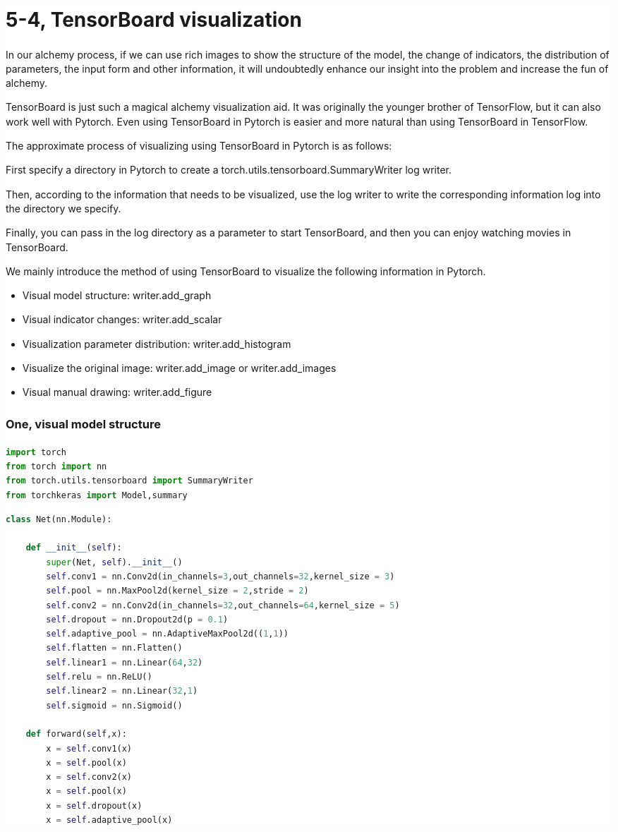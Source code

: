 # 5-4, TensorBoard visualization

In our alchemy process, if we can use rich images to show the structure of the model, the change of indicators, the distribution of parameters, the input form and other information, it will undoubtedly enhance our insight into the problem and increase the fun of alchemy.

TensorBoard is just such a magical alchemy visualization aid. It was originally the younger brother of TensorFlow, but it can also work well with Pytorch. Even using TensorBoard in Pytorch is easier and more natural than using TensorBoard in TensorFlow.

The approximate process of visualizing using TensorBoard in Pytorch is as follows:

First specify a directory in Pytorch to create a torch.utils.tensorboard.SummaryWriter log writer.

Then, according to the information that needs to be visualized, use the log writer to write the corresponding information log into the directory we specify.

Finally, you can pass in the log directory as a parameter to start TensorBoard, and then you can enjoy watching movies in TensorBoard.

We mainly introduce the method of using TensorBoard to visualize the following information in Pytorch.

* Visual model structure: writer.add_graph

* Visual indicator changes: writer.add_scalar

* Visualization parameter distribution: writer.add_histogram

* Visualize the original image: writer.add_image or writer.add_images

* Visual manual drawing: writer.add_figure


```python

```

### One, visual model structure

```python
import torch
from torch import nn
from torch.utils.tensorboard import SummaryWriter
from torchkeras import Model,summary
```

```python
class Net(nn.Module):
    
    def __init__(self):
        super(Net, self).__init__()
        self.conv1 = nn.Conv2d(in_channels=3,out_channels=32,kernel_size = 3)
        self.pool = nn.MaxPool2d(kernel_size = 2,stride = 2)
        self.conv2 = nn.Conv2d(in_channels=32,out_channels=64,kernel_size = 5)
        self.dropout = nn.Dropout2d(p = 0.1)
        self.adaptive_pool = nn.AdaptiveMaxPool2d((1,1))
        self.flatten = nn.Flatten()
        self.linear1 = nn.Linear(64,32)
        self.relu = nn.ReLU()
        self.linear2 = nn.Linear(32,1)
        self.sigmoid = nn.Sigmoid()
        
    def forward(self,x):
        x = self.conv1(x)
        x = self.pool(x)
        x = self.conv2(x)
        x = self.pool(x)
        x = self.dropout(x)
        x = self.adaptive_pool(x)
```